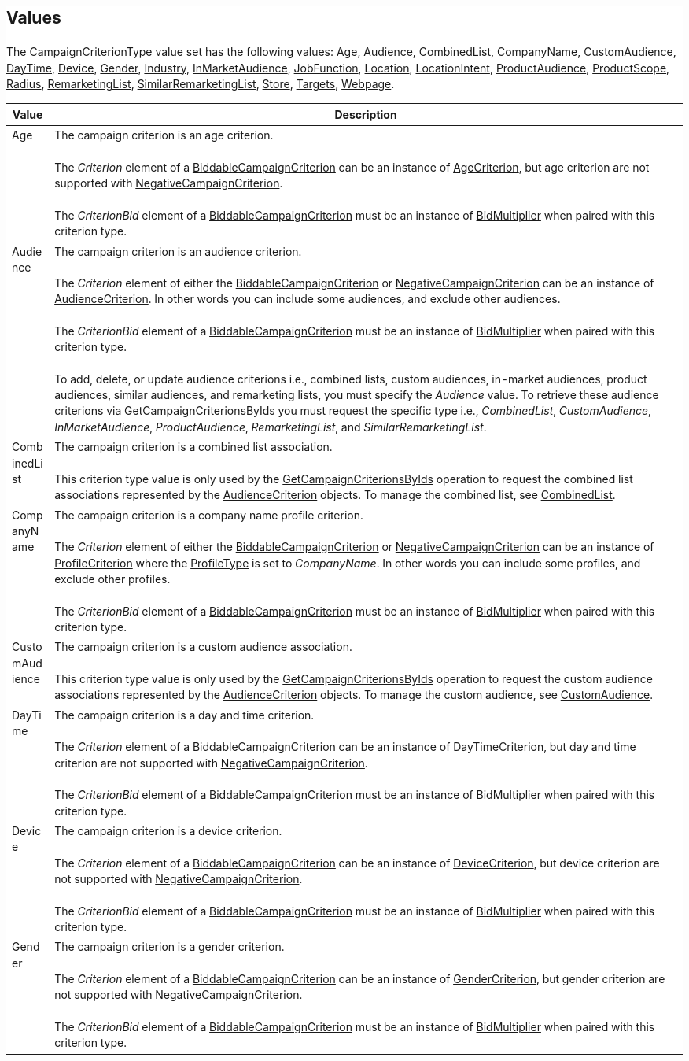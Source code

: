 ```xml
```

## <a name="values"></a>Values

The [CampaignCriterionType](campaigncriteriontype.md) value set has the following values: [Age](#age), [Audience](#audience), [CombinedList](#combinedlist), [CompanyName](#companyname), [CustomAudience](#customaudience), [DayTime](#daytime), [Device](#device), [Gender](#gender), [Industry](#industry), [InMarketAudience](#inmarketaudience), [JobFunction](#jobfunction), [Location](#location), [LocationIntent](#locationintent), [ProductAudience](#productaudience), [ProductScope](#productscope), [Radius](#radius), [RemarketingList](#remarketinglist), [SimilarRemarketingList](#similarremarketinglist), [Store](#store), [Targets](#targets), [Webpage](#webpage).

|Value|Description|
|-----------|---------------|
|<a name="age"></a>Age|The campaign criterion is an age criterion.<br/><br/>The *Criterion* element of a [BiddableCampaignCriterion](biddablecampaigncriterion.md) can be an instance of [AgeCriterion](agecriterion.md), but age criterion are not supported with [NegativeCampaignCriterion](negativecampaigncriterion.md).<br/><br/>The *CriterionBid* element of a [BiddableCampaignCriterion](biddablecampaigncriterion.md) must be an instance of [BidMultiplier](bidmultiplier.md) when paired with this criterion type.|
|<a name="audience"></a>Audience|The campaign criterion is an audience criterion.<br/><br/>The *Criterion* element of either the [BiddableCampaignCriterion](biddablecampaigncriterion.md) or [NegativeCampaignCriterion](negativecampaigncriterion.md) can be an instance of [AudienceCriterion](audiencecriterion.md). In other words you can include some audiences, and exclude other audiences.<br/><br/>The *CriterionBid* element of a [BiddableCampaignCriterion](biddablecampaigncriterion.md) must be an instance of [BidMultiplier](bidmultiplier.md) when paired with this criterion type.<br/><br/>To add, delete, or update audience criterions i.e., combined lists, custom audiences, in-market audiences, product audiences, similar audiences, and remarketing lists, you must specify the *Audience* value. To retrieve these audience criterions via [GetCampaignCriterionsByIds](getcampaigncriterionsbyids.md) you must request the specific type i.e., *CombinedList*, *CustomAudience*, *InMarketAudience*, *ProductAudience*, *RemarketingList*, and *SimilarRemarketingList*.|
|<a name="combinedlist"></a>CombinedList|The campaign criterion is a combined list association.<br/><br/>This criterion type value is only used by the [GetCampaignCriterionsByIds](getcampaigncriterionsbyids.md) operation to request the combined list associations represented by the [AudienceCriterion](audiencecriterion.md) objects. To manage the combined list, see [CombinedList](combinedlist.md).|
|<a name="companyname"></a>CompanyName|The campaign criterion is a company name profile criterion.<br/><br/>The *Criterion* element of either the [BiddableCampaignCriterion](biddablecampaigncriterion.md) or [NegativeCampaignCriterion](negativecampaigncriterion.md) can be an instance of [ProfileCriterion](profilecriterion.md) where the [ProfileType](profilecriterion.md#profiletype) is set to *CompanyName*. In other words you can include some profiles, and exclude other profiles.<br/><br/>The *CriterionBid* element of a [BiddableCampaignCriterion](biddablecampaigncriterion.md) must be an instance of [BidMultiplier](bidmultiplier.md) when paired with this criterion type.|
|<a name="customaudience"></a>CustomAudience|The campaign criterion is a custom audience association.<br/><br/>This criterion type value is only used by the [GetCampaignCriterionsByIds](getcampaigncriterionsbyids.md) operation to request the custom audience associations represented by the [AudienceCriterion](audiencecriterion.md) objects. To manage the custom audience, see [CustomAudience](customaudience.md).|
|<a name="daytime"></a>DayTime|The campaign criterion is a day and time criterion.<br/><br/>The *Criterion* element of a [BiddableCampaignCriterion](biddablecampaigncriterion.md) can be an instance of [DayTimeCriterion](daytimecriterion.md), but day and time criterion are not supported with [NegativeCampaignCriterion](negativecampaigncriterion.md).<br/><br/>The *CriterionBid* element of a [BiddableCampaignCriterion](biddablecampaigncriterion.md) must be an instance of [BidMultiplier](bidmultiplier.md) when paired with this criterion type.|
|<a name="device"></a>Device|The campaign criterion is a device criterion.<br/><br/>The *Criterion* element of a [BiddableCampaignCriterion](biddablecampaigncriterion.md) can be an instance of [DeviceCriterion](devicecriterion.md), but device criterion are not supported with [NegativeCampaignCriterion](negativecampaigncriterion.md).<br/><br/>The *CriterionBid* element of a [BiddableCampaignCriterion](biddablecampaigncriterion.md) must be an instance of [BidMultiplier](bidmultiplier.md) when paired with this criterion type.|
|<a name="gender"></a>Gender|The campaign criterion is a gender criterion.<br/><br/>The *Criterion* element of a [BiddableCampaignCriterion](biddablecampaigncriterion.md) can be an instance of [GenderCriterion](gendercriterion.md), but gender criterion are not supported with [NegativeCampaignCriterion](negativecampaigncriterion.md).<br/><br/>The *CriterionBid* element of a [BiddableCampaignCriterion](biddablecampaigncriterion.md) must be an instance of [BidMultiplier](bidmultiplier.md) when paired with this criterion type.|